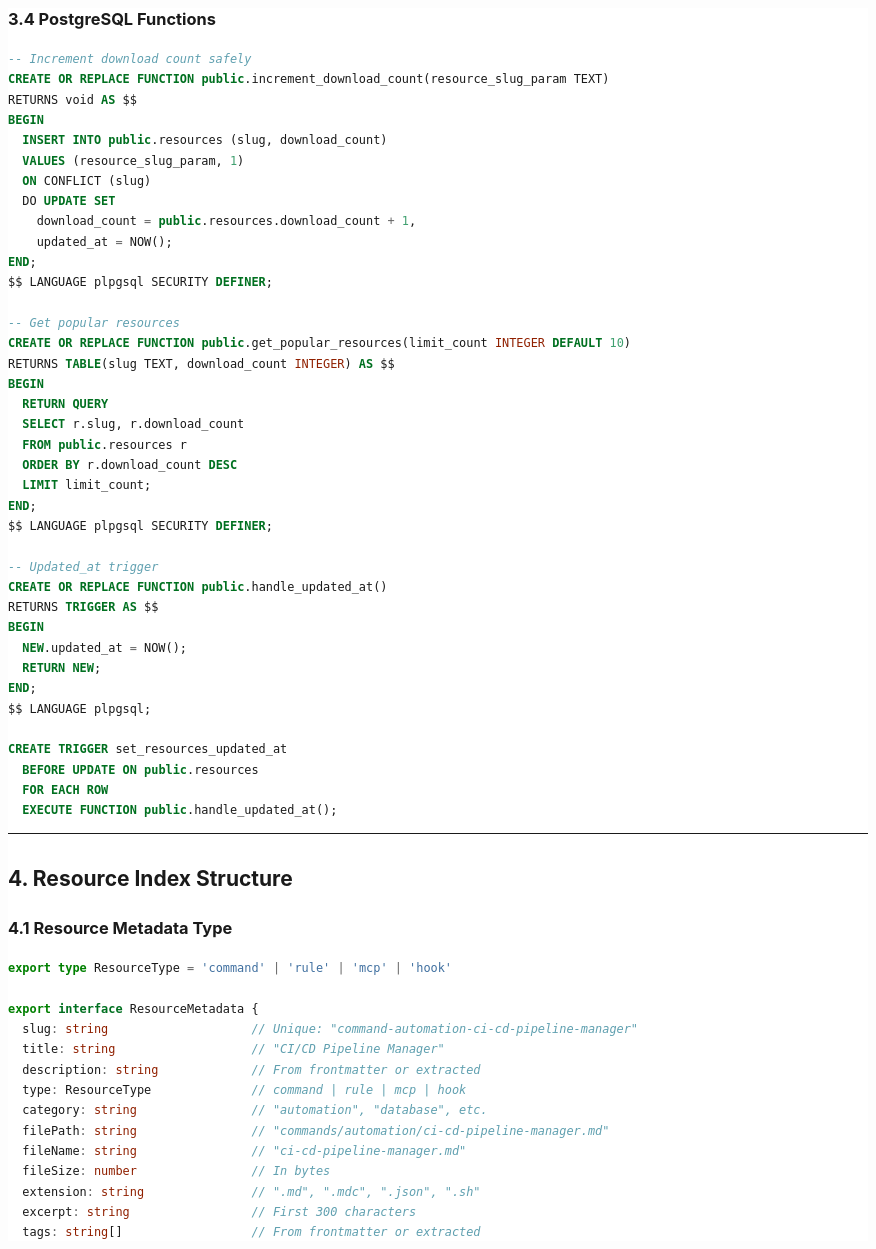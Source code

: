 ### 3.4 PostgreSQL Functions

```sql
-- Increment download count safely
CREATE OR REPLACE FUNCTION public.increment_download_count(resource_slug_param TEXT)
RETURNS void AS $$
BEGIN
  INSERT INTO public.resources (slug, download_count)
  VALUES (resource_slug_param, 1)
  ON CONFLICT (slug) 
  DO UPDATE SET 
    download_count = public.resources.download_count + 1,
    updated_at = NOW();
END;
$$ LANGUAGE plpgsql SECURITY DEFINER;

-- Get popular resources
CREATE OR REPLACE FUNCTION public.get_popular_resources(limit_count INTEGER DEFAULT 10)
RETURNS TABLE(slug TEXT, download_count INTEGER) AS $$
BEGIN
  RETURN QUERY
  SELECT r.slug, r.download_count
  FROM public.resources r
  ORDER BY r.download_count DESC
  LIMIT limit_count;
END;
$$ LANGUAGE plpgsql SECURITY DEFINER;

-- Updated_at trigger
CREATE OR REPLACE FUNCTION public.handle_updated_at()
RETURNS TRIGGER AS $$
BEGIN
  NEW.updated_at = NOW();
  RETURN NEW;
END;
$$ LANGUAGE plpgsql;

CREATE TRIGGER set_resources_updated_at
  BEFORE UPDATE ON public.resources
  FOR EACH ROW
  EXECUTE FUNCTION public.handle_updated_at();
```

---

## 4. Resource Index Structure

### 4.1 Resource Metadata Type

```typescript
export type ResourceType = 'command' | 'rule' | 'mcp' | 'hook'

export interface ResourceMetadata {
  slug: string                    // Unique: "command-automation-ci-cd-pipeline-manager"
  title: string                   // "CI/CD Pipeline Manager"
  description: string             // From frontmatter or extracted
  type: ResourceType              // command | rule | mcp | hook
  category: string                // "automation", "database", etc.
  filePath: string                // "commands/automation/ci-cd-pipeline-manager.md"
  fileName: string                // "ci-cd-pipeline-manager.md"
  fileSize: number                // In bytes
  extension: string               // ".md", ".mdc", ".json", ".sh"
  excerpt: string                 // First 300 characters
  tags: string[]                  // From frontmatter or extracted
```